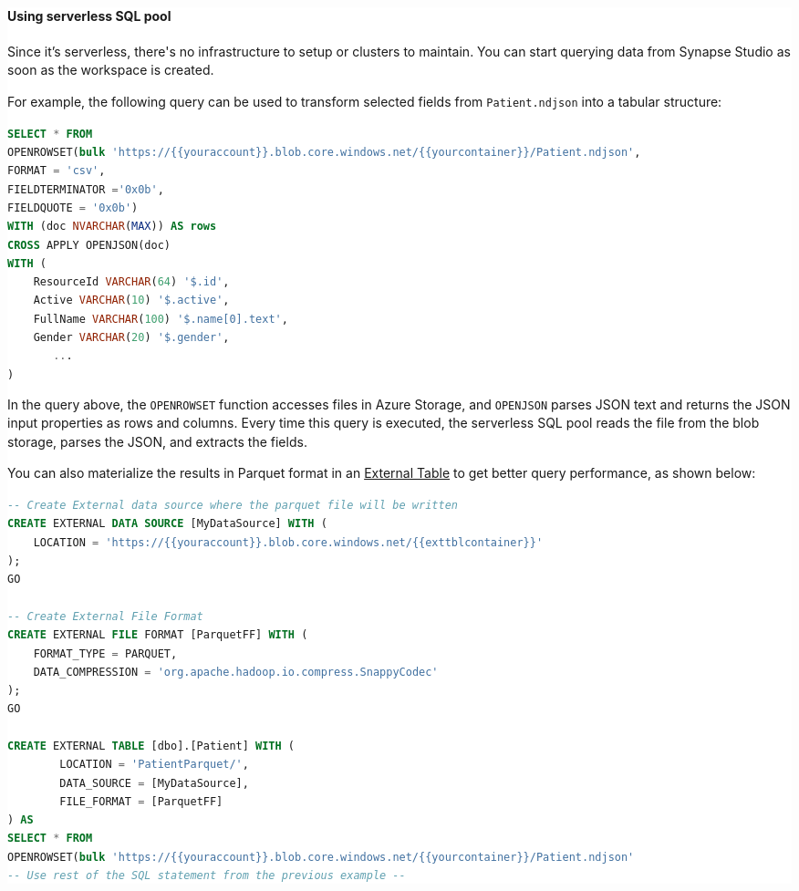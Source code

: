 #### Using serverless SQL pool

Since it’s serverless, there's no infrastructure to setup or clusters to maintain. You can start querying data from Synapse Studio as soon as the workspace is created.

For example, the following query can be used to transform selected fields from `Patient.ndjson` into a tabular structure:

```sql
SELECT * FROM  
OPENROWSET(bulk 'https://{{youraccount}}.blob.core.windows.net/{{yourcontainer}}/Patient.ndjson', 
FORMAT = 'csv', 
FIELDTERMINATOR ='0x0b', 
FIELDQUOTE = '0x0b')  
WITH (doc NVARCHAR(MAX)) AS rows     
CROSS APPLY OPENJSON(doc)     
WITH ( 
    ResourceId VARCHAR(64) '$.id', 
    Active VARCHAR(10) '$.active', 
    FullName VARCHAR(100) '$.name[0].text', 
    Gender VARCHAR(20) '$.gender', 
       ...
) 
```

In the query above, the `OPENROWSET` function accesses files in Azure Storage, and `OPENJSON` parses JSON text and returns the JSON input properties as rows and columns. Every time this query is executed, the serverless SQL pool reads the file from the blob storage, parses the JSON, and extracts the fields.

You can also materialize the results in Parquet format in an [External Table](../../synapse-analytics/sql/develop-tables-external-tables.md) to get better query performance, as shown below:

```sql
-- Create External data source where the parquet file will be written 
CREATE EXTERNAL DATA SOURCE [MyDataSource] WITH ( 
    LOCATION = 'https://{{youraccount}}.blob.core.windows.net/{{exttblcontainer}}' 
); 
GO 

-- Create External File Format 
CREATE EXTERNAL FILE FORMAT [ParquetFF] WITH ( 
    FORMAT_TYPE = PARQUET, 
    DATA_COMPRESSION = 'org.apache.hadoop.io.compress.SnappyCodec' 
); 
GO 

CREATE EXTERNAL TABLE [dbo].[Patient] WITH ( 
        LOCATION = 'PatientParquet/', 
        DATA_SOURCE = [MyDataSource], 
        FILE_FORMAT = [ParquetFF] 
) AS 
SELECT * FROM  
OPENROWSET(bulk 'https://{{youraccount}}.blob.core.windows.net/{{yourcontainer}}/Patient.ndjson' 
-- Use rest of the SQL statement from the previous example --
```
